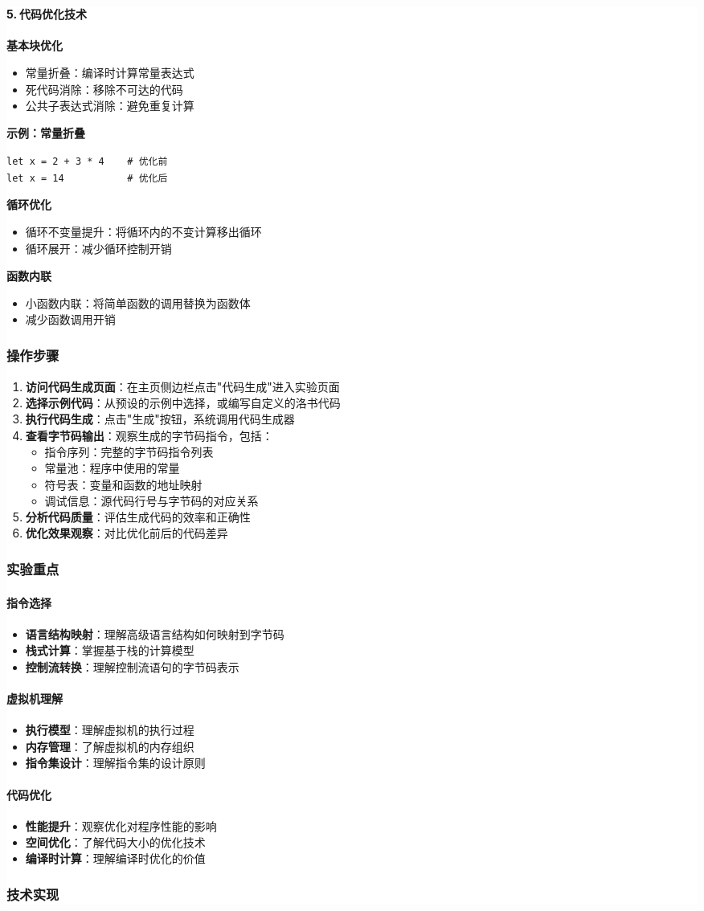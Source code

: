 
#### 5. 代码优化技术

**基本块优化**
- 常量折叠：编译时计算常量表达式
- 死代码消除：移除不可达的代码
- 公共子表达式消除：避免重复计算

**示例：常量折叠**
```losu
let x = 2 + 3 * 4    # 优化前
let x = 14           # 优化后
```

**循环优化**
- 循环不变量提升：将循环内的不变计算移出循环
- 循环展开：减少循环控制开销

**函数内联**
- 小函数内联：将简单函数的调用替换为函数体
- 减少函数调用开销

### 操作步骤

1. **访问代码生成页面**：在主页侧边栏点击"代码生成"进入实验页面
2. **选择示例代码**：从预设的示例中选择，或编写自定义的洛书代码
3. **执行代码生成**：点击"生成"按钮，系统调用代码生成器
4. **查看字节码输出**：观察生成的字节码指令，包括：
   - 指令序列：完整的字节码指令列表
   - 常量池：程序中使用的常量
   - 符号表：变量和函数的地址映射
   - 调试信息：源代码行号与字节码的对应关系
5. **分析代码质量**：评估生成代码的效率和正确性
6. **优化效果观察**：对比优化前后的代码差异

### 实验重点

#### 指令选择
- **语言结构映射**：理解高级语言结构如何映射到字节码
- **栈式计算**：掌握基于栈的计算模型
- **控制流转换**：理解控制流语句的字节码表示

#### 虚拟机理解
- **执行模型**：理解虚拟机的执行过程
- **内存管理**：了解虚拟机的内存组织
- **指令集设计**：理解指令集的设计原则

#### 代码优化
- **性能提升**：观察优化对程序性能的影响
- **空间优化**：了解代码大小的优化技术
- **编译时计算**：理解编译时优化的价值

### 技术实现
